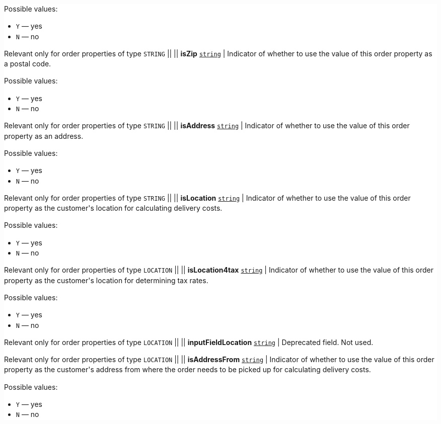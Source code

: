 Possible values:
- `Y` — yes
- `N` — no 

Relevant only for order properties of type `STRING` ||
|| **isZip**
[`string`](../data-types.md) | Indicator of whether to use the value of this order property as a postal code.

Possible values:
- `Y` — yes
- `N` — no 

Relevant only for order properties of type `STRING` ||
|| **isAddress**
[`string`](../data-types.md) | Indicator of whether to use the value of this order property as an address.

Possible values:
- `Y` — yes
- `N` — no 

Relevant only for order properties of type `STRING` ||
|| **isLocation**
[`string`](../data-types.md) | Indicator of whether to use the value of this order property as the customer's location for calculating delivery costs.

Possible values:
- `Y` — yes
- `N` — no 

Relevant only for order properties of type `LOCATION` ||
|| **isLocation4tax**
[`string`](../data-types.md) | Indicator of whether to use the value of this order property as the customer's location for determining tax rates.

Possible values:
- `Y` — yes
- `N` — no 

Relevant only for order properties of type `LOCATION` ||
|| **inputFieldLocation**
[`string`](../data-types.md) | Deprecated field. Not used.

Relevant only for order properties of type `LOCATION` ||
|| **isAddressFrom**
[`string`](../data-types.md) | Indicator of whether to use the value of this order property as the customer's address from where the order needs to be picked up for calculating delivery costs.

Possible values:
- `Y` — yes
- `N` — no 
